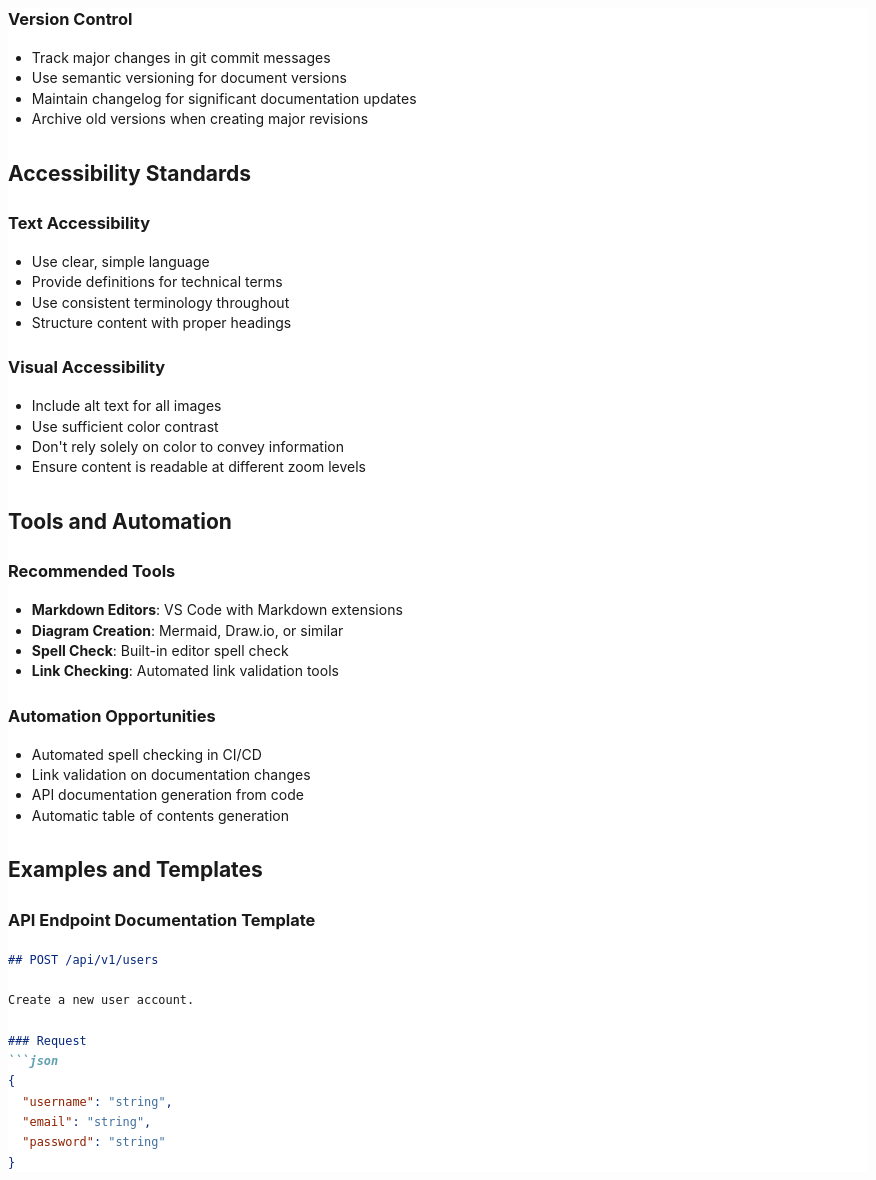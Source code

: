### Version Control
- Track major changes in git commit messages
- Use semantic versioning for document versions
- Maintain changelog for significant documentation updates
- Archive old versions when creating major revisions

## Accessibility Standards

### Text Accessibility
- Use clear, simple language
- Provide definitions for technical terms
- Use consistent terminology throughout
- Structure content with proper headings

### Visual Accessibility
- Include alt text for all images
- Use sufficient color contrast
- Don't rely solely on color to convey information
- Ensure content is readable at different zoom levels

## Tools and Automation

### Recommended Tools
- **Markdown Editors**: VS Code with Markdown extensions
- **Diagram Creation**: Mermaid, Draw.io, or similar
- **Spell Check**: Built-in editor spell check
- **Link Checking**: Automated link validation tools

### Automation Opportunities
- Automated spell checking in CI/CD
- Link validation on documentation changes
- API documentation generation from code
- Automatic table of contents generation

## Examples and Templates

### API Endpoint Documentation Template
```markdown
## POST /api/v1/users

Create a new user account.

### Request
```json
{
  "username": "string",
  "email": "string",
  "password": "string"
}
```
